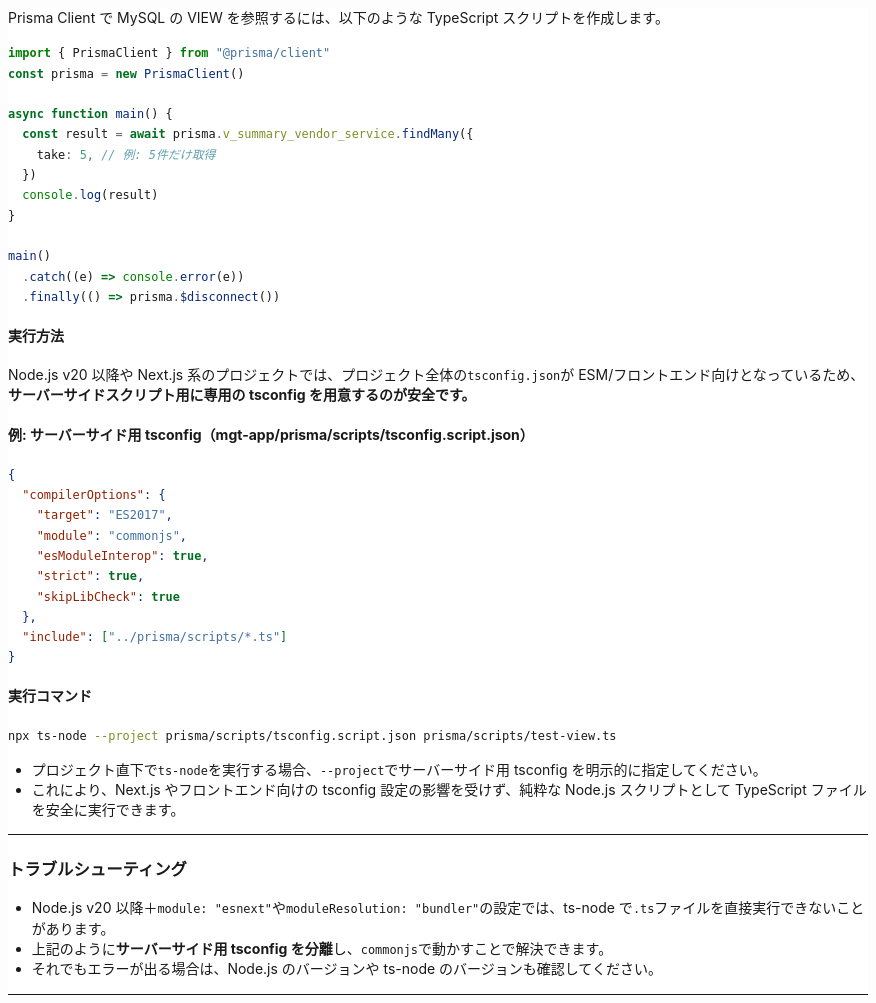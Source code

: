 Prisma Client で MySQL の VIEW を参照するには、以下のような TypeScript スクリプトを作成します。

```typescript
import { PrismaClient } from "@prisma/client"
const prisma = new PrismaClient()

async function main() {
  const result = await prisma.v_summary_vendor_service.findMany({
    take: 5, // 例: 5件だけ取得
  })
  console.log(result)
}

main()
  .catch((e) => console.error(e))
  .finally(() => prisma.$disconnect())
```

#### 実行方法

Node.js v20 以降や Next.js 系のプロジェクトでは、プロジェクト全体の`tsconfig.json`が ESM/フロントエンド向けとなっているため、
**サーバーサイドスクリプト用に専用の tsconfig を用意するのが安全です。**

#### 例: サーバーサイド用 tsconfig（mgt-app/prisma/scripts/tsconfig.script.json）

```json
{
  "compilerOptions": {
    "target": "ES2017",
    "module": "commonjs",
    "esModuleInterop": true,
    "strict": true,
    "skipLibCheck": true
  },
  "include": ["../prisma/scripts/*.ts"]
}
```

#### 実行コマンド

```sh
npx ts-node --project prisma/scripts/tsconfig.script.json prisma/scripts/test-view.ts
```

- プロジェクト直下で`ts-node`を実行する場合、`--project`でサーバーサイド用 tsconfig を明示的に指定してください。
- これにより、Next.js やフロントエンド向けの tsconfig 設定の影響を受けず、純粋な Node.js スクリプトとして TypeScript ファイルを安全に実行できます。

---

### トラブルシューティング

- Node.js v20 以降＋`module: "esnext"`や`moduleResolution: "bundler"`の設定では、ts-node で`.ts`ファイルを直接実行できないことがあります。
- 上記のように**サーバーサイド用 tsconfig を分離**し、`commonjs`で動かすことで解決できます。
- それでもエラーが出る場合は、Node.js のバージョンや ts-node のバージョンも確認してください。

---